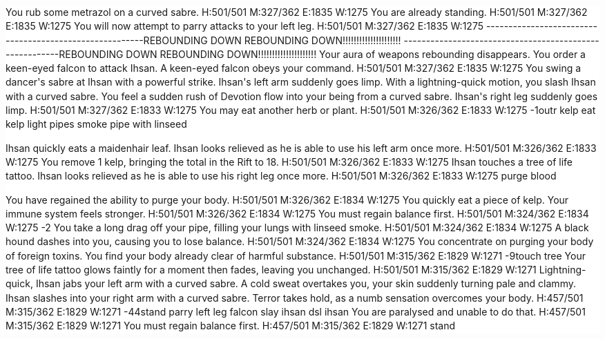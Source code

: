 You rub some metrazol on a curved sabre.
H:501/501 M:327/362 E:1835 W:1275 <eb> <d>
You are already standing.
H:501/501 M:327/362 E:1835 W:1275 <eb> <d>
You will now attempt to parry attacks to your left leg.
H:501/501 M:327/362 E:1835 W:1275 <eb> <d>
--------------------------------------------------------REBOUNDING DOWN REBOUNDING DOWN!!!!!!!!!!!!!!!!!!!!! 
--------------------------------------------------------REBOUNDING DOWN REBOUNDING DOWN!!!!!!!!!!!!!!!!!!!!! 
Your aura of weapons rebounding disappears.
You order a keen-eyed falcon to attack Ihsan.
A keen-eyed falcon obeys your command.
H:501/501 M:327/362 E:1835 W:1275 <eb> <d>
You swing a dancer's sabre at Ihsan with a powerful strike.
Ihsan's left arm suddenly goes limp.
With a lightning-quick motion, you slash Ihsan with a curved sabre.
You feel a sudden rush of Devotion flow into your being from a curved sabre.
Ihsan's right leg suddenly goes limp.
H:501/501 M:327/362 E:1833 W:1275 <e-> <d>
You may eat another herb or plant.
H:501/501 M:326/362 E:1833 W:1275 <e-> <d> -1outr kelp
eat kelp
light pipes
smoke pipe with linseed

Ihsan quickly eats a maidenhair leaf.
Ihsan looks relieved as he is able to use his left arm once more.
H:501/501 M:326/362 E:1833 W:1275 <e-> <d>
You remove 1 kelp, bringing the total in the Rift to 18.
H:501/501 M:326/362 E:1833 W:1275 <e-> <d>
Ihsan touches a tree of life tattoo.
Ihsan looks relieved as he is able to use his right leg once more.
H:501/501 M:326/362 E:1833 W:1275 <e-> <d>purge blood

You have regained the ability to purge your body.
H:501/501 M:326/362 E:1834 W:1275 <e-> <d>
You quickly eat a piece of kelp.
Your immune system feels stronger.
H:501/501 M:326/362 E:1834 W:1275 <e-> <d>
You must regain balance first.
H:501/501 M:324/362 E:1834 W:1275 <e-> <d> -2
You take a long drag off your pipe, filling your lungs with linseed smoke.
H:501/501 M:324/362 E:1834 W:1275 <e-> <d>
A black hound dashes into you, causing you to lose balance.
H:501/501 M:324/362 E:1834 W:1275 <e-> <d>
You concentrate on purging your body of foreign toxins.
You find your body already clear of harmful substance.
H:501/501 M:315/362 E:1829 W:1271 <e-> <d> -9touch tree
Your tree of life tattoo glows faintly for a moment then fades, leaving you 
unchanged.
H:501/501 M:315/362 E:1829 W:1271 <e-> <d>
Lightning-quick, Ihsan jabs your left arm with a curved sabre.
A cold sweat overtakes you, your skin suddenly turning pale and clammy.
Ihsan slashes into your right arm with a curved sabre.
Terror takes hold, as a numb sensation overcomes your body.
H:457/501 M:315/362 E:1829 W:1271 <e-> <d> -44stand
parry left leg
falcon slay ihsan
dsl ihsan
You are paralysed and unable to do that.
H:457/501 M:315/362 E:1829 W:1271 <e-> <d>
You must regain balance first.
H:457/501 M:315/362 E:1829 W:1271 <e-> <d>stand